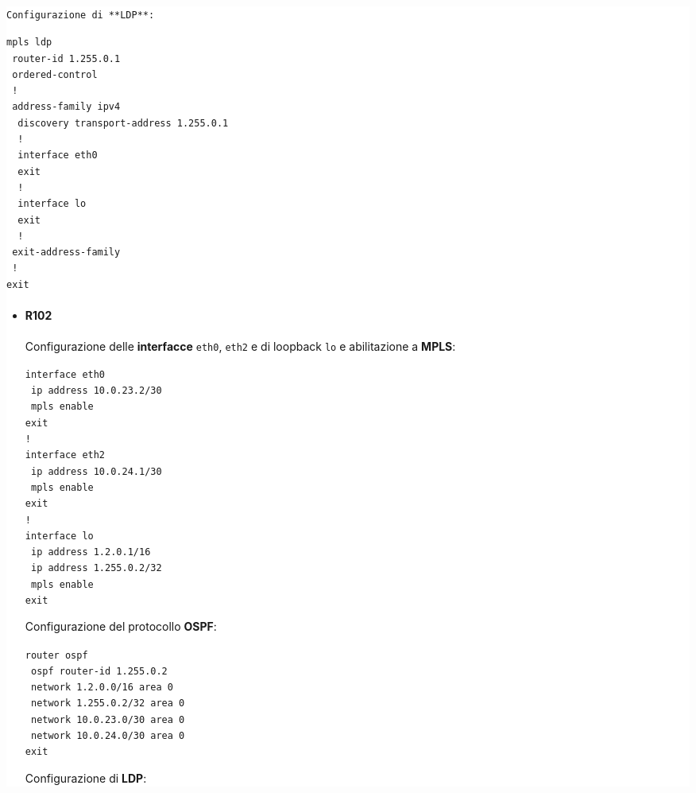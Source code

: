     Configurazione di **LDP**:
  
  ```shell
  mpls ldp
   router-id 1.255.0.1
   ordered-control
   !
   address-family ipv4
    discovery transport-address 1.255.0.1
    !
    interface eth0
    exit
    !
    interface lo
    exit
    !
   exit-address-family
   !
  exit
  ```

- #### R102
    Configurazione delle **interfacce** `eth0`, `eth2` e di loopback `lo` e abilitazione a **MPLS**:
  
  ```shell
  interface eth0
   ip address 10.0.23.2/30
   mpls enable
  exit
  !
  interface eth2
   ip address 10.0.24.1/30
   mpls enable
  exit
  !
  interface lo
   ip address 1.2.0.1/16
   ip address 1.255.0.2/32
   mpls enable
  exit
  ```
  
  Configurazione del protocollo **OSPF**:
  
  ```shell
  router ospf
   ospf router-id 1.255.0.2
   network 1.2.0.0/16 area 0
   network 1.255.0.2/32 area 0
   network 10.0.23.0/30 area 0
   network 10.0.24.0/30 area 0
  exit
  ```
  
    Configurazione di **LDP**:
  